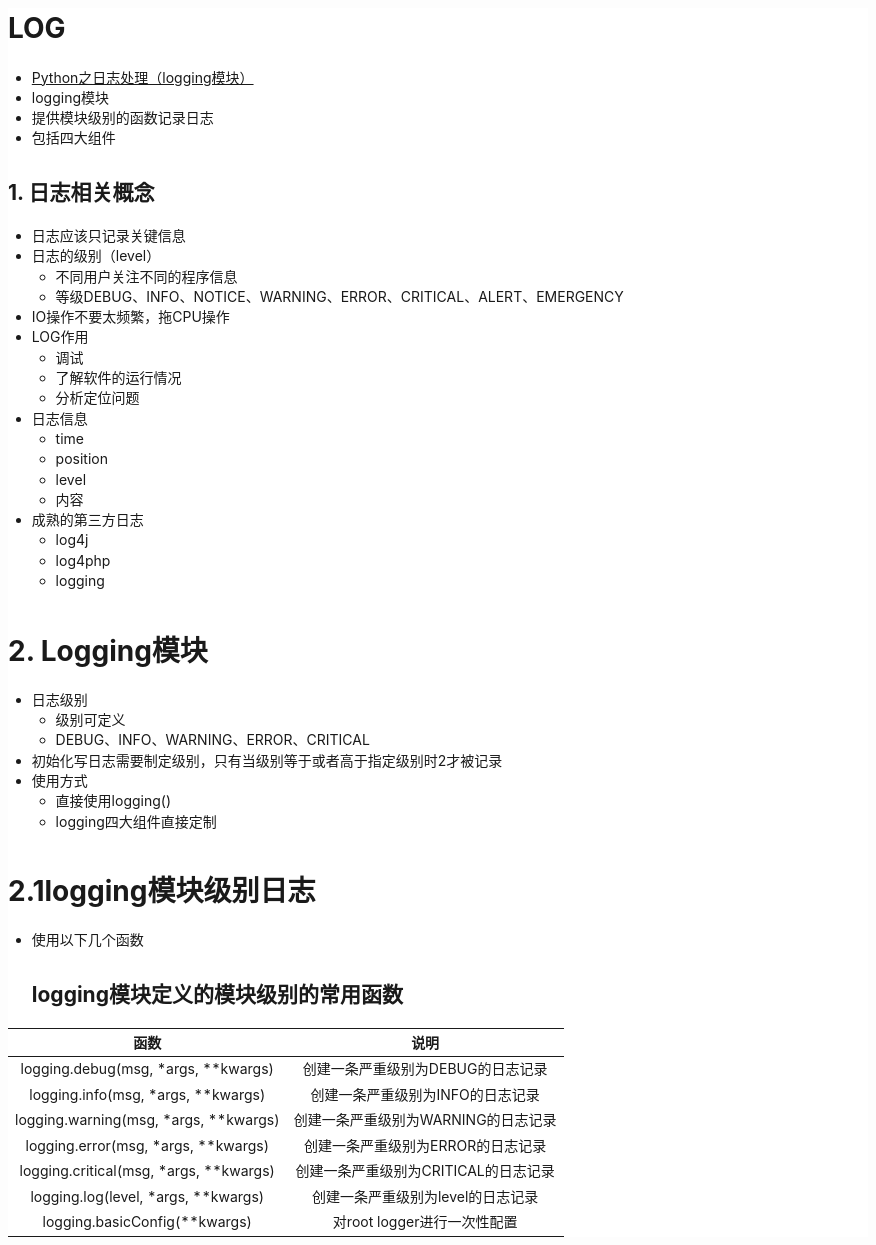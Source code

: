 # LOG
- [Python之日志处理（logging模块）](http://www.cnblogs.com/yyds/p/6901864.html)
- logging模块
- 提供模块级别的函数记录日志
- 包括四大组件

## 1. 日志相关概念
- 日志应该只记录关键信息
- 日志的级别（level）
    - 不同用户关注不同的程序信息
    - 等级DEBUG、INFO、NOTICE、WARNING、ERROR、CRITICAL、ALERT、EMERGENCY
- IO操作不要太频繁，拖CPU操作
- LOG作用
    - 调试
    - 了解软件的运行情况
    - 分析定位问题
- 日志信息
    - time
    - position
    - level
    - 内容
- 成熟的第三方日志
    - log4j
    - log4php
    - logging
# 2. Logging模块
- 日志级别
    - 级别可定义
    - DEBUG、INFO、WARNING、ERROR、CRITICAL
- 初始化写日志需要制定级别，只有当级别等于或者高于指定级别时2才被记录
- 使用方式
    - 直接使用logging()
    - logging四大组件直接定制
# 2.1logging模块级别日志
- 使用以下几个函数

     **logging模块定义的模块级别的常用函数**
    ------------
|函数|说明|
|:----:|:----:|
|logging.debug(msg, *args, **kwargs)|创建一条严重级别为DEBUG的日志记录|
|logging.info(msg, *args, **kwargs)	|创建一条严重级别为INFO的日志记录|
|logging.warning(msg, *args, **kwargs)|创建一条严重级别为WARNING的日志记录|
|logging.error(msg, *args, **kwargs)|创建一条严重级别为ERROR的日志记录|
|logging.critical(msg, *args, **kwargs)|创建一条严重级别为CRITICAL的日志记录|
|logging.log(level, *args, **kwargs)|创建一条严重级别为level的日志记录|
|logging.basicConfig(**kwargs)|对root logger进行一次性配置|
